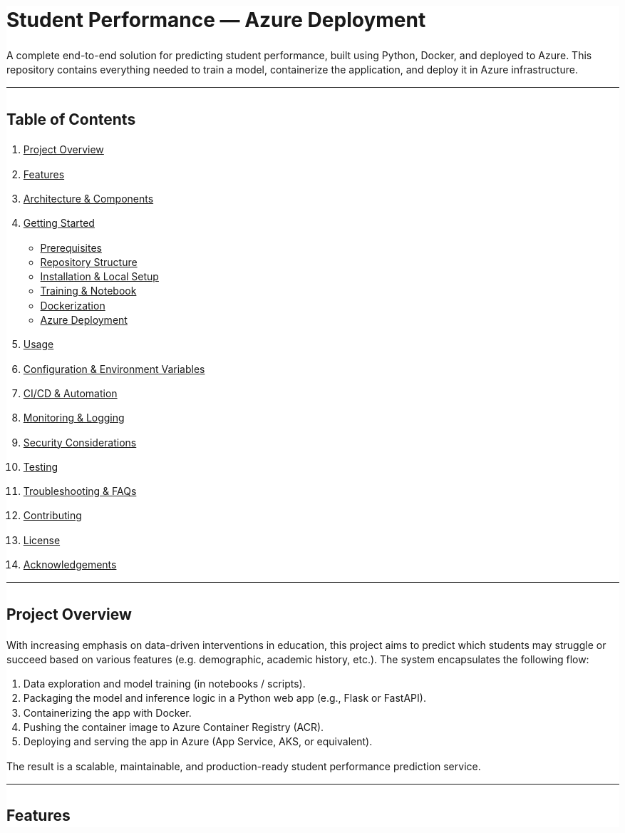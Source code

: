 # Student Performance — Azure Deployment

A complete end-to-end solution for predicting student performance, built using Python, Docker, and deployed to Azure. This repository contains everything needed to train a model, containerize the application, and deploy it in Azure infrastructure.

---

## Table of Contents

1. [Project Overview](#project-overview)
2. [Features](#features)
3. [Architecture & Components](#architecture--components)
4. [Getting Started](#getting-started)

   * [Prerequisites](#prerequisites)
   * [Repository Structure](#repository-structure)
   * [Installation & Local Setup](#installation--local-setup)
   * [Training & Notebook](#training--notebook)
   * [Dockerization](#dockerization)
   * [Azure Deployment](#azure-deployment)
5. [Usage](#usage)
6. [Configuration & Environment Variables](#configuration--environment-variables)
7. [CI/CD & Automation](#cicd--automation)
8. [Monitoring & Logging](#monitoring--logging)
9. [Security Considerations](#security-considerations)
10. [Testing](#testing)
11. [Troubleshooting & FAQs](#troubleshooting--faqs)
12. [Contributing](#contributing)
13. [License](#license)
14. [Acknowledgements](#acknowledgements)

---

## Project Overview

With increasing emphasis on data-driven interventions in education, this project aims to predict which students may struggle or succeed based on various features (e.g. demographic, academic history, etc.). The system encapsulates the following flow:

1. Data exploration and model training (in notebooks / scripts).
2. Packaging the model and inference logic in a Python web app (e.g., Flask or FastAPI).
3. Containerizing the app with Docker.
4. Pushing the container image to Azure Container Registry (ACR).
5. Deploying and serving the app in Azure (App Service, AKS, or equivalent).

The result is a scalable, maintainable, and production-ready student performance prediction service.

---

## Features
